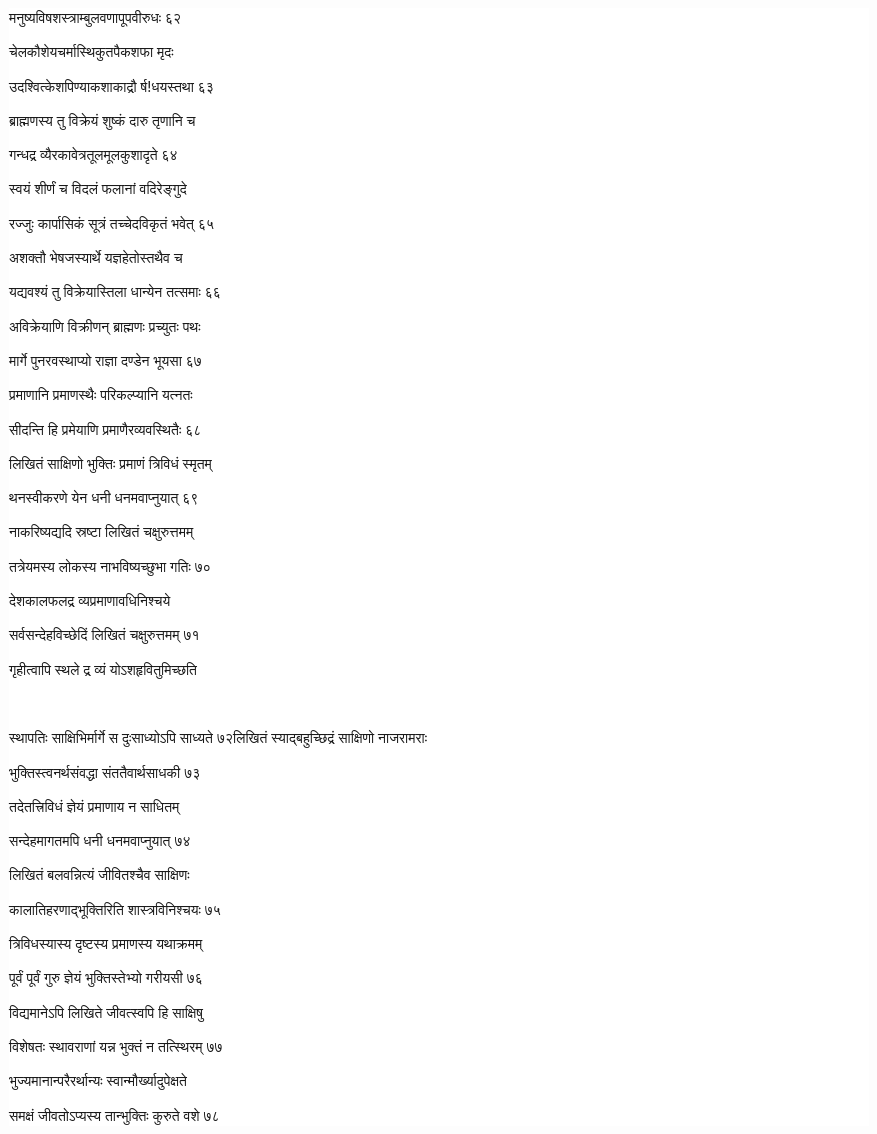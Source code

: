 मनुष्यविषशस्त्राम्बुलवणापूपवीरुधः ६२

चेलकौशेयचर्मास्थिकुतपैकशफा मृदः

उदश्वित्केशपिण्याकशाकाद्रौ र्ष\!धयस्तथा ६३

ब्राह्मणस्य तु विक्रेयं शुष्कं दारु तृणानि च

गन्धद्र व्यैरकावेत्रतूलमूलकुशादृते ६४

स्वयं शीर्णं च विदलं फलानां वदिरेङ्गुदे

रज्जुः कार्पासिकं सूत्रं तच्चेदविकृतं भवेत् ६५

अशक्तौ भेषजस्यार्थे यज्ञहेतोस्तथैव च

यद्यवश्यं तु विक्रेयास्तिला धान्येन तत्समाः ६६

अविक्रेयाणि विक्रीणन् ब्राह्मणः प्रच्युतः पथः

मार्गे पुनरवस्थाप्यो राज्ञा दण्डेन भूयसा ६७

प्रमाणानि प्रमाणस्थैः परिकल्प्यानि यत्नतः

सीदन्ति हि प्रमेयाणि प्रमाणैरव्यवस्थितैः ६८

लिखितं साक्षिणो भुक्तिः प्रमाणं त्रिविधं स्मृतम्

थनस्वीकरणे येन धनी धनमवाप्नुयात् ६९

नाकरिष्यद्यदि स्रष्टा लिखितं चक्षुरुत्तमम्

तत्रेयमस्य लोकस्य नाभविष्यच्छुभा गतिः ७०

देशकालफलद्र व्यप्रमाणावधिनिश्चये

सर्वसन्देहविच्छेदिं लिखितं चक्षुरुत्तमम् ७१

गृहीत्वापि स्थले द्र व्यं योऽशहृवितुमिच्छति

 

स्थापतिः साक्षिभिर्मार्गे स दुःसाध्योऽपि साध्यते ७२लिखितं
स्याद्बहुच्छिद्रं साक्षिणो नाजरामराः

भुक्तिस्त्वनर्थसंवद्धा संततैवार्थसाधकी ७३

तदेतत्त्रिविधं ज्ञेयं प्रमाणाय न साधितम्

सन्देहमागतमपि धनी धनमवाप्नुयात् ७४

लिखितं बलवन्नित्यं जीवितश्चैव साक्षिणः

कालातिहरणाद्भूक्तिरिति शास्त्रविनिश्चयः ७५

त्रिविधस्यास्य दृष्टस्य प्रमाणस्य यथाक्रमम्

पूर्वं पूर्वं गुरु ज्ञेयं भुक्तिस्तेभ्यो गरीयसी ७६

विद्यमानेऽपि लिखिते जीवत्स्वपि हि साक्षिषु

विशेषतः स्थावराणां यन्न भुक्तं न तत्स्थिरम् ७७

भुज्यमानान्परैरर्थान्यः स्वान्मौर्ख्यादुपेक्षते

समक्षं जीवतोऽप्यस्य तान्भुक्तिः कुरुते वशे ७८
